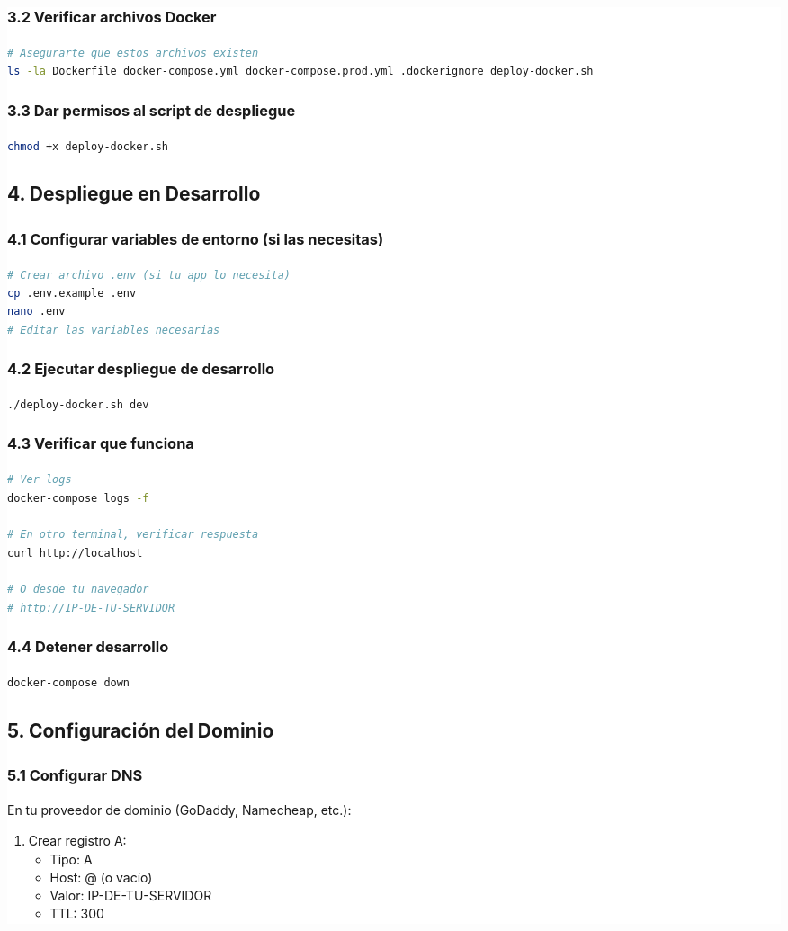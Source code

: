 ### 3.2 Verificar archivos Docker
```bash
# Asegurarte que estos archivos existen
ls -la Dockerfile docker-compose.yml docker-compose.prod.yml .dockerignore deploy-docker.sh
```

### 3.3 Dar permisos al script de despliegue
```bash
chmod +x deploy-docker.sh
```

## 4. Despliegue en Desarrollo

### 4.1 Configurar variables de entorno (si las necesitas)
```bash
# Crear archivo .env (si tu app lo necesita)
cp .env.example .env
nano .env
# Editar las variables necesarias
```

### 4.2 Ejecutar despliegue de desarrollo
```bash
./deploy-docker.sh dev
```

### 4.3 Verificar que funciona
```bash
# Ver logs
docker-compose logs -f

# En otro terminal, verificar respuesta
curl http://localhost

# O desde tu navegador
# http://IP-DE-TU-SERVIDOR
```

### 4.4 Detener desarrollo
```bash
docker-compose down
```

## 5. Configuración del Dominio

### 5.1 Configurar DNS
En tu proveedor de dominio (GoDaddy, Namecheap, etc.):

1. Crear registro A:
   - Tipo: A
   - Host: @ (o vacío)
   - Valor: IP-DE-TU-SERVIDOR
   - TTL: 300
